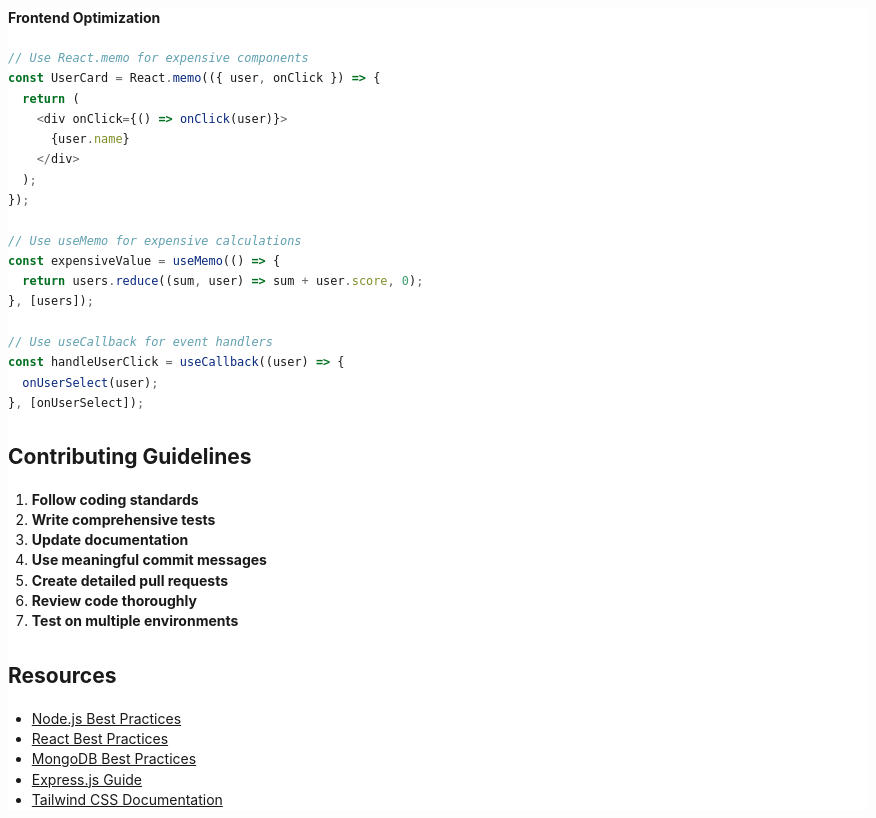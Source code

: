 
#### Frontend Optimization
```javascript
// Use React.memo for expensive components
const UserCard = React.memo(({ user, onClick }) => {
  return (
    <div onClick={() => onClick(user)}>
      {user.name}
    </div>
  );
});

// Use useMemo for expensive calculations
const expensiveValue = useMemo(() => {
  return users.reduce((sum, user) => sum + user.score, 0);
}, [users]);

// Use useCallback for event handlers
const handleUserClick = useCallback((user) => {
  onUserSelect(user);
}, [onUserSelect]);
```

## Contributing Guidelines

1. **Follow coding standards**
2. **Write comprehensive tests**
3. **Update documentation**
4. **Use meaningful commit messages**
5. **Create detailed pull requests**
6. **Review code thoroughly**
7. **Test on multiple environments**

## Resources

- [Node.js Best Practices](https://github.com/goldbergyoni/nodebestpractices)
- [React Best Practices](https://react.dev/learn)
- [MongoDB Best Practices](https://docs.mongodb.com/manual/administration/production-notes/)
- [Express.js Guide](https://expressjs.com/en/guide/)
- [Tailwind CSS Documentation](https://tailwindcss.com/docs)
